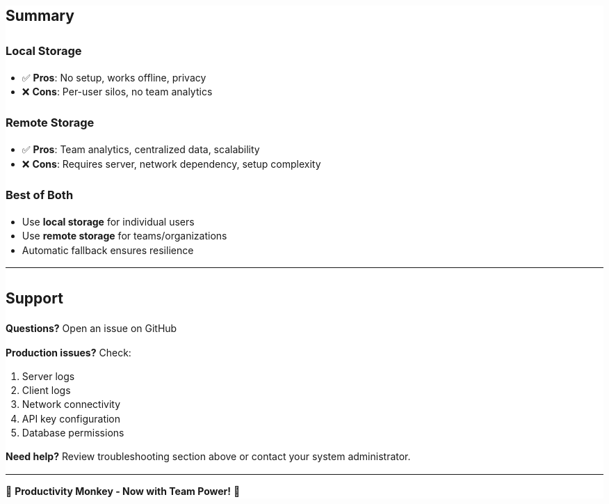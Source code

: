 ## Summary

### Local Storage
- ✅ **Pros**: No setup, works offline, privacy
- ❌ **Cons**: Per-user silos, no team analytics

### Remote Storage
- ✅ **Pros**: Team analytics, centralized data, scalability
- ❌ **Cons**: Requires server, network dependency, setup complexity

### Best of Both
- Use **local storage** for individual users
- Use **remote storage** for teams/organizations
- Automatic fallback ensures resilience

---

## Support

**Questions?** Open an issue on GitHub

**Production issues?** Check:
1. Server logs
2. Client logs
3. Network connectivity
4. API key configuration
5. Database permissions

**Need help?** Review troubleshooting section above or contact your system administrator.

---

🐒 **Productivity Monkey - Now with Team Power!** 🚀
